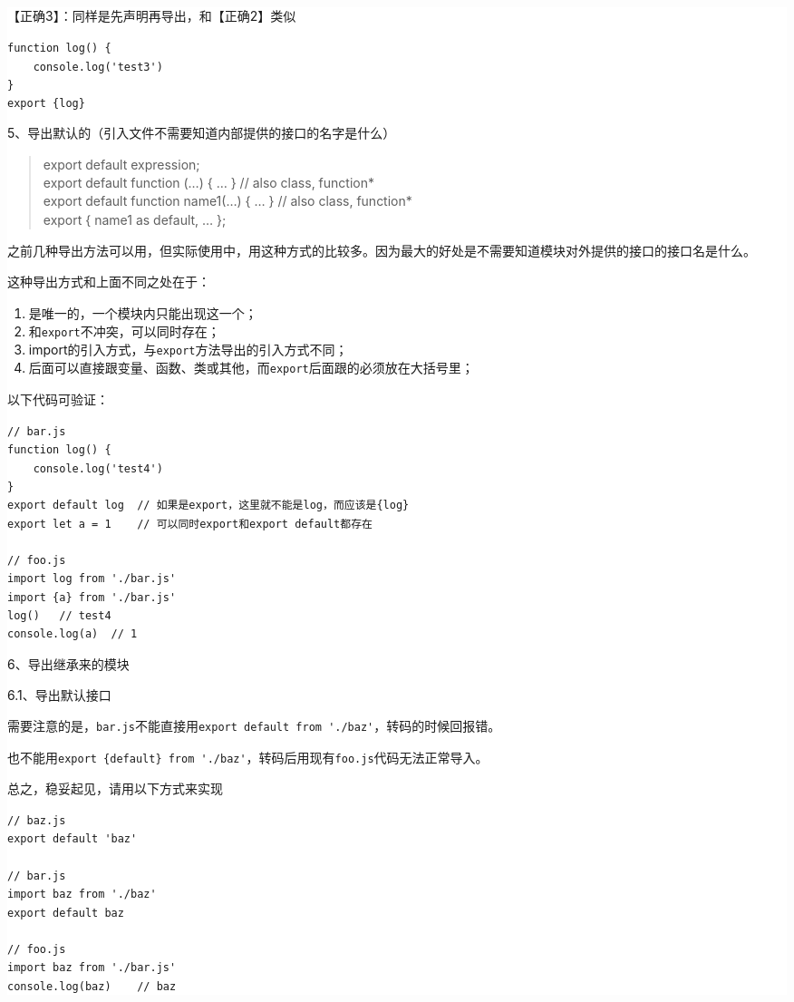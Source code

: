 【正确3】：同样是先声明再导出，和【正确2】类似

```
function log() {
    console.log('test3')
}
export {log}
```

5、导出默认的（引入文件不需要知道内部提供的接口的名字是什么）

> export default expression;<br>
export default function (…) { … } // also class, function* <br>
export default function name1(…) { … } // also class, function* <br>
export { name1 as default, … };

之前几种导出方法可以用，但实际使用中，用这种方式的比较多。因为最大的好处是不需要知道模块对外提供的接口的接口名是什么。

这种导出方式和上面不同之处在于：

1. 是唯一的，一个模块内只能出现这一个；
2. 和``export``不冲突，可以同时存在；
3. import的引入方式，与``export``方法导出的引入方式不同；
4. 后面可以直接跟变量、函数、类或其他，而``export``后面跟的必须放在大括号里；

以下代码可验证：

```
// bar.js
function log() {
    console.log('test4')
}
export default log  // 如果是export，这里就不能是log，而应该是{log}
export let a = 1    // 可以同时export和export default都存在

// foo.js
import log from './bar.js'
import {a} from './bar.js'
log()	// test4
console.log(a)	// 1
```

6、导出继承来的模块

6.1、导出默认接口

需要注意的是，``bar.js``不能直接用``export default from './baz'``，转码的时候回报错。

也不能用``export {default} from './baz'``，转码后用现有``foo.js``代码无法正常导入。

总之，稳妥起见，请用以下方式来实现

```
// baz.js
export default 'baz'

// bar.js
import baz from './baz'
export default baz

// foo.js
import baz from './bar.js'
console.log(baz)    // baz
```
